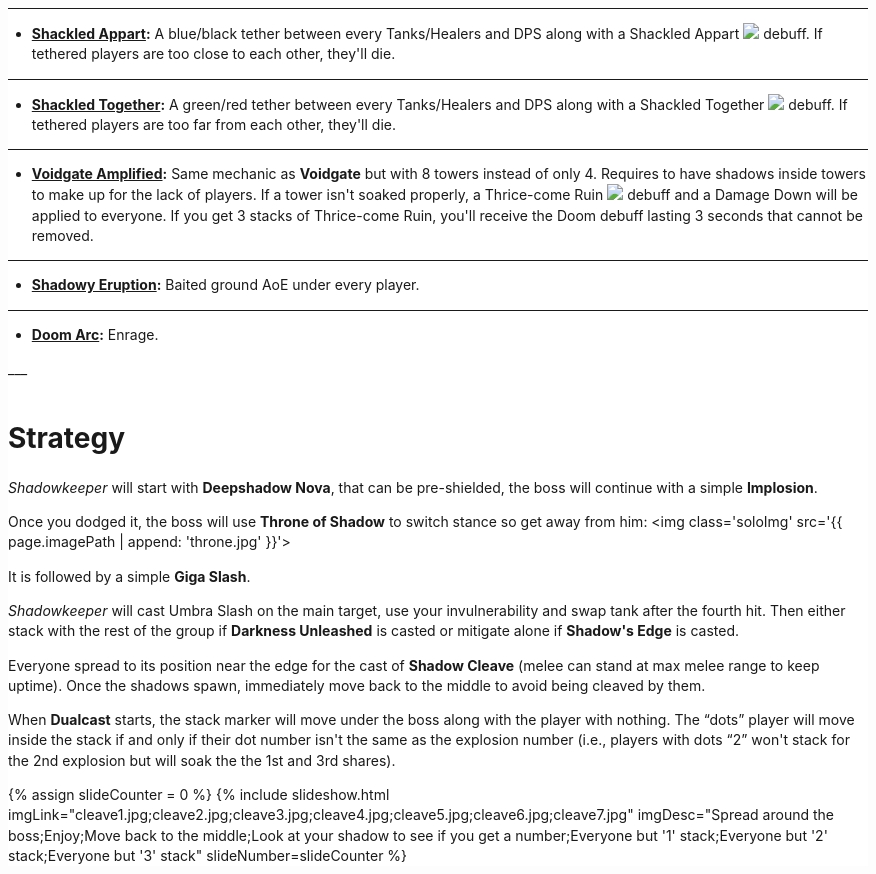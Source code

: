 ___

+ **<u>Shackled Appart</u>:**
A blue/black tether between every Tanks/Healers and DPS along with a <span class='speDebuff'>Shackled Appart</span> <img class='iconImg' src='{{ site.data.iconList.E10S.ShackledAppart }}'> debuff. If tethered players are too close to each other, they'll die.

___

+ **<u>Shackled Together</u>:**
A green/red tether between every Tanks/Healers and DPS along with a <span class='speDebuff'>Shackled Together</span> <img class='iconImg' src='{{ site.data.iconList.E10S.ShackledTogether }}'> debuff. If tethered players are too far from each other, they'll die.

___

+ **<u>Voidgate Amplified</u>:**
Same mechanic as **Voidgate** but with 8 towers instead of only 4. Requires to have shadows inside towers to make up for the lack of players.
If a tower isn't soaked properly, a <span class='speDebuff'>Thrice-come Ruin</span> <img class='iconImg' src='{{ site.data.iconList.E10S.ThriceComeRuin }}'> debuff and a <span class='debuff'>Damage Down</span> will be applied to everyone. If you get 3 stacks of <span class='speDebuff'>Thrice-come Ruin</span>, you'll receive the <span class='speDebuff'>Doom</span> debuff lasting 3 seconds that cannot be removed.

___

+ **<u>Shadowy Eruption</u>:**
Baited ground AoE under every player.

___

+ **<u>Doom Arc</u>:**
Enrage.

</div>
___
<h1><a id='Strategy'>Strategy</a></h1>

<div class='guideSection' markdown='1'>
<a id='SPhase1'></a>

*Shadowkeeper* will start with **Deepshadow Nova**, that can be pre-shielded, the boss will continue with a simple **Implosion**.

Once you dodged it, the boss will use **Throne of Shadow** to switch stance so get away from him:
<img class='soloImg' src='{{ page.imagePath | append: 'throne.jpg' }}'>

It is followed by a simple **Giga Slash**.

*Shadowkeeper* will cast Umbra Slash on the main target, use your invulnerability and swap tank after the fourth hit. Then either stack with the rest of the group if **Darkness Unleashed** is casted or mitigate alone if **Shadow's Edge** is casted.

Everyone spread to its position near the edge for the cast of **Shadow Cleave** (melee can stand at max melee range to keep uptime). Once the shadows spawn, immediately move back to the middle to avoid being cleaved by them.

When **Dualcast** starts, the stack marker will move under the boss along with the player with nothing. The “dots” player will move inside the stack if and only if their dot number isn't the same as the explosion number (i.e., players with dots “2” won't stack for the 2nd explosion but will soak the the 1st and 3rd shares).

{% assign slideCounter = 0 %}
{% include slideshow.html imgLink="cleave1.jpg;cleave2.jpg;cleave3.jpg;cleave4.jpg;cleave5.jpg;cleave6.jpg;cleave7.jpg" imgDesc="Spread around the boss;Enjoy;Move back to the middle;Look at your shadow to see if you get a number;Everyone but '1' stack;Everyone but '2' stack;Everyone but '3' stack" slideNumber=slideCounter %}
